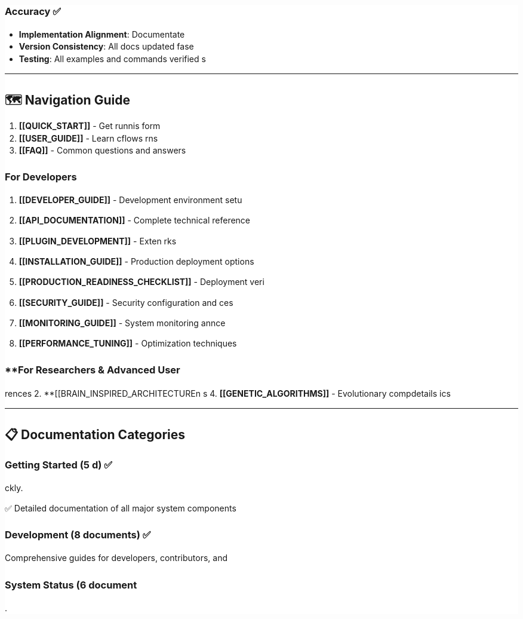 ### **Accuracy** ✅
- **Implementation Alignment**: Documentate
- **Version Consistency**: All docs updated fase
- **Testing**: All examples and commands verified
s

---

## 🗺️ **Navigation Guide**


1. **[[QUICK_START]]** - Get runnis
form
3. **[[USER_GUIDE]]** - Learn cflows
rns
5. **[[FAQ]]** - Common questions and answers

### **For Developers**
1. **[[DEVELOPER_GUIDE]]** - Development environment setu
2. **[[API_DOCUMENTATION]]** - Complete technical reference

4. **[[PLUGIN_DEVELOPMENT]]** - Exten
rks


1. **[[INSTALLATION_GUIDE]]** - Production deployment options
2. **[[PRODUCTION_READINESS_CHECKLIST]]** - Deployment veri
3. **[[SECURITY_GUIDE]]** - Security configuration and ces
4. **[[MONITORING_GUIDE]]** - System monitoring annce
5. **[[PERFORMANCE_TUNING]]** - Optimization techniques

### **For Researchers & Advanced User
rences
2. **[[BRAIN_INSPIRED_ARCHITECTUREn
s
4. **[[GENETIC_ALGORITHMS]]** - Evolutionary compdetails
ics

---

## 📋 **Documentation Categories**

### **Getting Started** (5 d) ✅
ckly.

✅
Detailed documentation of all major system components 

### **Development** (8 documents) ✅
Comprehensive guides for developers, contributors, and 

### **System Status** (6 document
.
